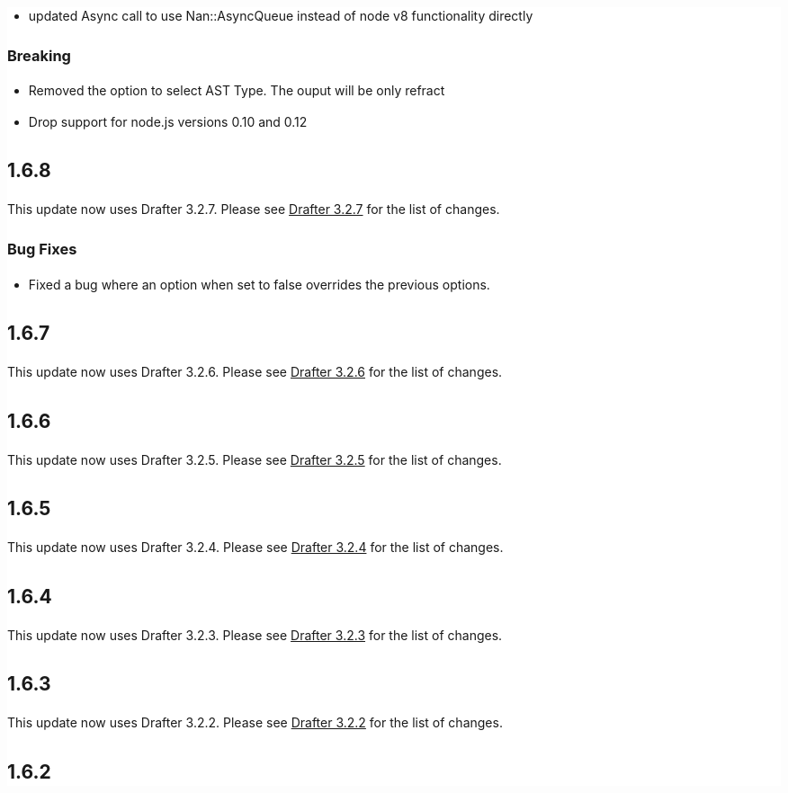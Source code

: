 - updated Async call to use Nan::AsyncQueue instead of node v8 functionality directly

### Breaking

- Removed the option to select AST Type. The ouput will be only refract

- Drop support for node.js versions 0.10 and 0.12

## 1.6.8

This update now uses Drafter 3.2.7. Please see [Drafter
3.2.7](https://github.com/apiaryio/drafter/releases/tag/v3.2.7) for
the list of changes.

### Bug Fixes

* Fixed a bug where an option when set to false overrides the previous options.

## 1.6.7

This update now uses Drafter 3.2.6. Please see [Drafter
3.2.6](https://github.com/apiaryio/drafter/releases/tag/v3.2.6) for
the list of changes.

## 1.6.6

This update now uses Drafter 3.2.5. Please see [Drafter
3.2.5](https://github.com/apiaryio/drafter/releases/tag/v3.2.5) for
the list of changes.

## 1.6.5

This update now uses Drafter 3.2.4. Please see [Drafter
3.2.4](https://github.com/apiaryio/drafter/releases/tag/v3.2.4) for
the list of changes.

## 1.6.4

This update now uses Drafter 3.2.3. Please see [Drafter
3.2.3](https://github.com/apiaryio/drafter/releases/tag/v3.2.3) for
the list of changes.

## 1.6.3

This update now uses Drafter 3.2.2. Please see [Drafter
3.2.2](https://github.com/apiaryio/drafter/releases/tag/v3.2.2) for
the list of changes.

## 1.6.2
